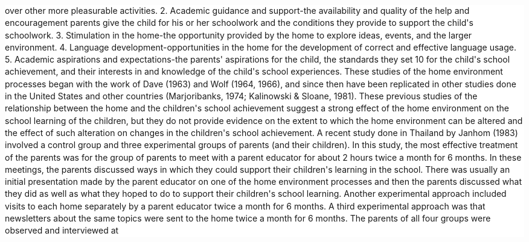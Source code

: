 over other more pleasurable
activities.
2. Academic guidance and support-the availability and quality of
the help and encouragement
parents give the child for his or her
schoolwork and the conditions they
provide to support the child's
schoolwork.
3. Stimulation in the home-the
opportunity provided by the home
to explore ideas, events, and the
larger environment.
4. Language development-орportunities in the home for the
development of correct and effective language usage.
5. Academic aspirations and expectations-the parents' aspirations
for the child, the standards they set
10
for the child's school achievement,
and their interests in and
knowledge of the child's school
experiences.
These studies of the home environment processes began with the
work of Dave (1963) and Wolf
(1964, 1966), and since then have
been replicated in other studies
done in the United States and other
countries (Marjoribanks, 1974;
Kalinowski & Sloane, 1981).
These previous studies of the relationship between the home and the
children's school achievement suggest a strong effect of the home environment on the school learning of
the children, but they do not provide evidence on the extent to which
the home environment can be
altered and the effect of such alteration on changes in the children's
school achievement.
A recent study done in Thailand
by Janhom (1983) involved a control
group and three experimental
groups of parents (and their
children). In this study, the most effective treatment of the parents
was for the group of parents to
meet with a parent educator for
about 2 hours twice a month for 6
months. In these meetings, the
parents discussed ways in which
they could support their children's
learning in the school. There was
usually an initial presentation made
by the parent educator on one of the
home environment processes and
then the parents discussed what
they did as well as what they hoped
to do to support their children's
school learning.
Another experimental approach
included visits to each home
separately by a parent educator
twice a month for 6 months. A third
experimental approach was that
newsletters about the same topics
were sent to the home twice a
month for 6 months.
The parents of all four groups
were observed and interviewed at